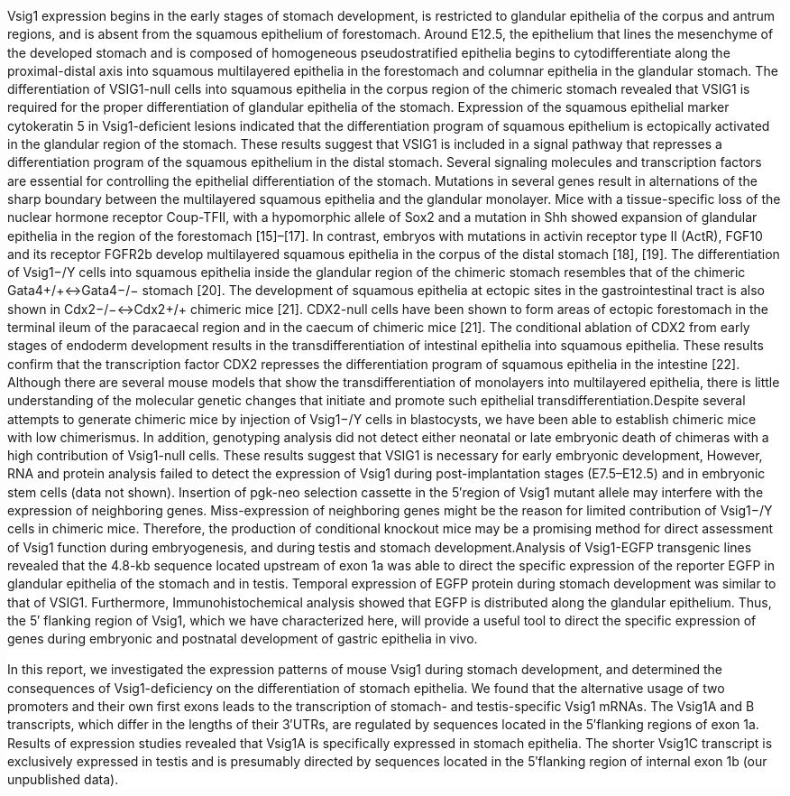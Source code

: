 Vsig1 expression begins in the early stages of stomach development, is restricted to glandular epithelia of the corpus and antrum regions, and is absent from the squamous epithelium of forestomach. Around E12.5, the epithelium that lines the mesenchyme of the developed stomach and is composed of homogeneous pseudostratified epithelia begins to cytodifferentiate along the proximal-distal axis into squamous multilayered epithelia in the forestomach and columnar epithelia in the glandular stomach. The differentiation of VSIG1-null cells into squamous epithelia in the corpus region of the chimeric stomach revealed that VSIG1 is required for the proper differentiation of glandular epithelia of the stomach. Expression of the squamous epithelial marker cytokeratin 5 in Vsig1-deficient lesions indicated that the differentiation program of squamous epithelium is ectopically activated in the glandular region of the stomach. These results suggest that VSIG1 is included in a signal pathway that represses a differentiation program of the squamous epithelium in the distal stomach. Several signaling molecules and transcription factors are essential for controlling the epithelial differentiation of the stomach. Mutations in several genes result in alternations of the sharp boundary between the multilayered squamous epithelia and the glandular monolayer. Mice with a tissue-specific loss of the nuclear hormone receptor Coup-TFII, with a hypomorphic allele of Sox2 and a mutation in Shh showed expansion of glandular epithelia in the region of the forestomach [15]–[17]. In contrast, embryos with mutations in activin receptor type II (ActR), FGF10 and its receptor FGFR2b develop multilayered squamous epithelia in the corpus of the distal stomach [18], [19]. The differentiation of Vsig1−/Y cells into squamous epithelia inside the glandular region of the chimeric stomach resembles that of the chimeric Gata4+/+↔Gata4−/− stomach [20]. The development of squamous epithelia at ectopic sites in the gastrointestinal tract is also shown in Cdx2−/−↔Cdx2+/+ chimeric mice [21]. CDX2-null cells have been shown to form areas of ectopic forestomach in the terminal ileum of the paracaecal region and in the caecum of chimeric mice [21]. The conditional ablation of CDX2 from early stages of endoderm development results in the transdifferentiation of intestinal epithelia into squamous epithelia. These results confirm that the transcription factor CDX2 represses the differentiation program of squamous epithelia in the intestine [22]. Although there are several mouse models that show the transdifferentiation of monolayers into multilayered epithelia, there is little understanding of the molecular genetic changes that initiate and promote such epithelial transdifferentiation.Despite several attempts to generate chimeric mice by injection of Vsig1−/Y cells in blastocysts, we have been able to establish chimeric mice with low chimerismus. In addition, genotyping analysis did not detect either neonatal or late embryonic death of chimeras with a high contribution of Vsig1-null cells. These results suggest that VSIG1 is necessary for early embryonic development, However, RNA and protein analysis failed to detect the expression of Vsig1 during post-implantation stages (E7.5–E12.5) and in embryonic stem cells (data not shown). Insertion of pgk-neo selection cassette in the 5′region of Vsig1 mutant allele may interfere with the expression of neighboring genes. Miss-expression of neighboring genes might be the reason for limited contribution of Vsig1−/Y cells in chimeric mice. Therefore, the production of conditional knockout mice may be a promising method for direct assessment of Vsig1 function during embryogenesis, and during testis and stomach development.Analysis of Vsig1-EGFP transgenic lines revealed that the 4.8-kb sequence located upstream of exon 1a was able to direct the specific expression of the reporter EGFP in glandular epithelia of the stomach and in testis. Temporal expression of EGFP protein during stomach development was similar to that of VSIG1. Furthermore, Immunohistochemical analysis showed that EGFP is distributed along the glandular epithelium. Thus, the 5′ flanking region of Vsig1, which we have characterized here, will provide a useful tool to direct the specific expression of genes during embryonic and postnatal development of gastric epithelia in vivo.

In this report, we investigated the expression patterns of mouse Vsig1 during stomach development, and determined the consequences of Vsig1-deficiency on the differentiation of stomach epithelia. We found that the alternative usage of two promoters and their own first exons leads to the transcription of stomach- and testis-specific Vsig1 mRNAs. The Vsig1A and B transcripts, which differ in the lengths of their 3′UTRs, are regulated by sequences located in the 5′flanking regions of exon 1a. Results of expression studies revealed that Vsig1A is specifically expressed in stomach epithelia. The shorter Vsig1C transcript is exclusively expressed in testis and is presumably directed by sequences located in the 5′flanking region of internal exon 1b (our unpublished data).

